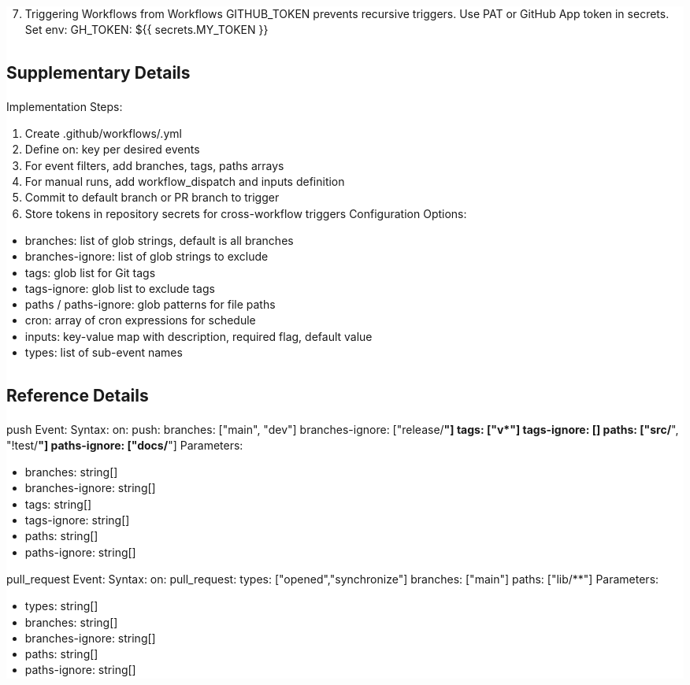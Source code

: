 7. Triggering Workflows from Workflows
GITHUB_TOKEN prevents recursive triggers. Use PAT or GitHub App token in secrets. Set env: GH_TOKEN: ${{ secrets.MY_TOKEN }}

## Supplementary Details
Implementation Steps:
1. Create .github/workflows/<file>.yml
2. Define on: key per desired events
3. For event filters, add branches, tags, paths arrays
4. For manual runs, add workflow_dispatch and inputs definition
5. Commit to default branch or PR branch to trigger
6. Store tokens in repository secrets for cross-workflow triggers
Configuration Options:
- branches: list of glob strings, default is all branches
- branches-ignore: list of glob strings to exclude
- tags: glob list for Git tags
- tags-ignore: glob list to exclude tags
- paths / paths-ignore: glob patterns for file paths
- cron: array of cron expressions for schedule
- inputs: key-value map with description, required flag, default value
- types: list of sub-event names


## Reference Details
push Event:
Syntax:
  on:
    push:
      branches: ["main", "dev"]
      branches-ignore: ["release/**"]
      tags: ["v*"]
      tags-ignore: []
      paths: ["src/**", "!test/**"]
      paths-ignore: ["docs/**"]
Parameters:
- branches: string[]
- branches-ignore: string[]
- tags: string[]
- tags-ignore: string[]
- paths: string[]
- paths-ignore: string[]

pull_request Event:
Syntax:
  on:
    pull_request:
      types: ["opened","synchronize"]
      branches: ["main"]
      paths: ["lib/**"]
Parameters:
- types: string[]
- branches: string[]
- branches-ignore: string[]
- paths: string[]
- paths-ignore: string[]
